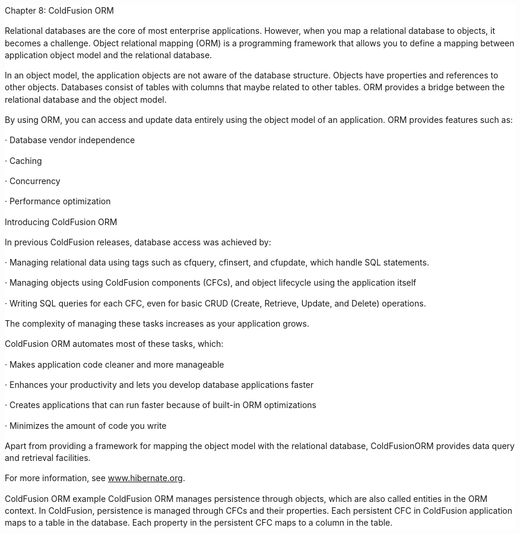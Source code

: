 Chapter 8: ColdFusion ORM

Relational databases are the core of most enterprise applications. However, when you map a relational database to
objects, it becomes a challenge. Object relational mapping (ORM) is a programming framework that allows you to
define a mapping between application object model and the relational database.

In an object model, the application objects are not aware of the database structure. Objects have properties and
references to other objects. Databases consist of tables with columns that maybe related to other tables. ORM provides
a bridge between the relational database and the object model.

By using ORM, you can access and update data entirely using the object model of an application. ORM provides
features such as:

· Database vendor independence

· Caching

· Concurrency

· Performance optimization



Introducing ColdFusion ORM

In previous ColdFusion releases, database access was achieved by:

· Managing relational data using tags such as cfquery, cfinsert, and cfupdate, which handle SQL statements.

· Managing objects using ColdFusion components (CFCs), and object lifecycle using the application itself

· Writing SQL queries for each CFC, even for basic CRUD (Create, Retrieve, Update, and Delete) operations.

The complexity of managing these tasks increases as your application grows.

ColdFusion ORM automates most of these tasks, which:

· Makes application code cleaner and more manageable

· Enhances your productivity and lets you develop database applications faster

· Creates applications that can run faster because of built-in ORM optimizations

· Minimizes the amount of code you write

Apart from providing a framework for mapping the object model with the relational database, ColdFusionORM
provides data query and retrieval facilities.

For more information, see www.hibernate.org.


ColdFusion ORM example
ColdFusion ORM manages persistence through objects, which are also called entities in the ORM context. In
ColdFusion, persistence is managed through CFCs and their properties. Each persistent CFC in ColdFusion
application maps to a table in the database. Each property in the persistent CFC maps to a column in the table.
